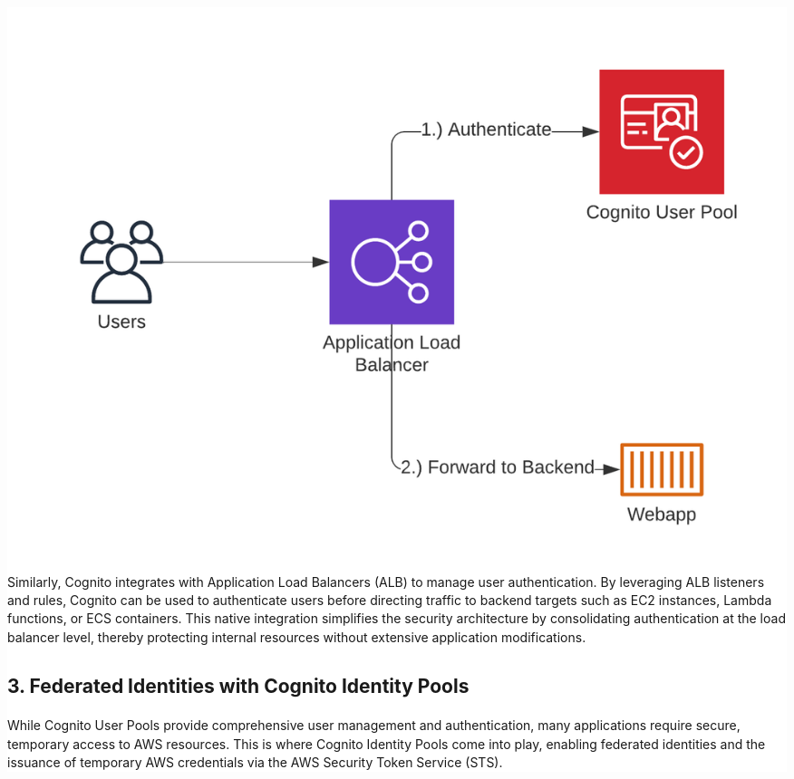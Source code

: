 ![cognito-ALB](./_assets/cognito-alb.png)

Similarly, Cognito integrates with Application Load Balancers (ALB) to manage user authentication. By leveraging ALB listeners and rules, Cognito can be used to authenticate users before directing traffic to backend targets such as EC2 instances, Lambda functions, or ECS containers. This native integration simplifies the security architecture by consolidating authentication at the load balancer level, thereby protecting internal resources without extensive application modifications.

## 3. Federated Identities with Cognito Identity Pools

While Cognito User Pools provide comprehensive user management and authentication, many applications require secure, temporary access to AWS resources. This is where Cognito Identity Pools come into play, enabling federated identities and the issuance of temporary AWS credentials via the AWS Security Token Service (STS).
